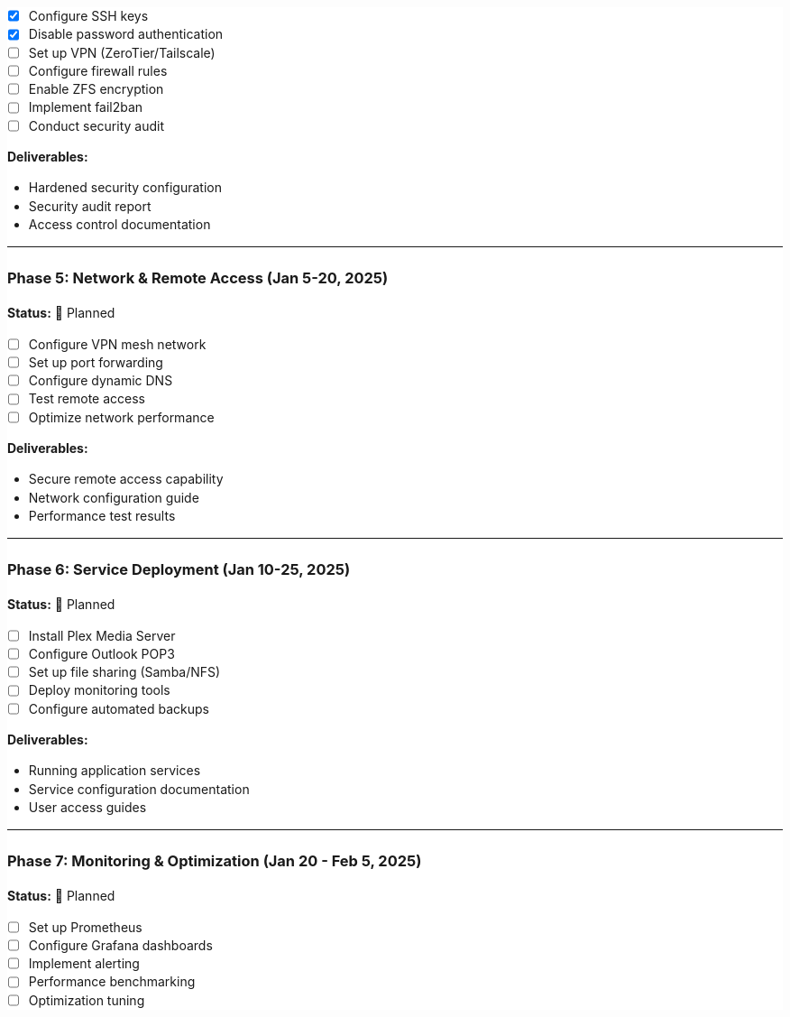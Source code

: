 - [x] Configure SSH keys
- [x] Disable password authentication
- [ ] Set up VPN (ZeroTier/Tailscale)
- [ ] Configure firewall rules
- [ ] Enable ZFS encryption
- [ ] Implement fail2ban
- [ ] Conduct security audit

**Deliverables:**
- Hardened security configuration
- Security audit report
- Access control documentation

---

### Phase 5: Network & Remote Access (Jan 5-20, 2025)
**Status:** 📅 Planned

- [ ] Configure VPN mesh network
- [ ] Set up port forwarding
- [ ] Configure dynamic DNS
- [ ] Test remote access
- [ ] Optimize network performance

**Deliverables:**
- Secure remote access capability
- Network configuration guide
- Performance test results

---

### Phase 6: Service Deployment (Jan 10-25, 2025)
**Status:** 📅 Planned

- [ ] Install Plex Media Server
- [ ] Configure Outlook POP3
- [ ] Set up file sharing (Samba/NFS)
- [ ] Deploy monitoring tools
- [ ] Configure automated backups

**Deliverables:**
- Running application services
- Service configuration documentation
- User access guides

---

### Phase 7: Monitoring & Optimization (Jan 20 - Feb 5, 2025)
**Status:** 📅 Planned

- [ ] Set up Prometheus
- [ ] Configure Grafana dashboards
- [ ] Implement alerting
- [ ] Performance benchmarking
- [ ] Optimization tuning
